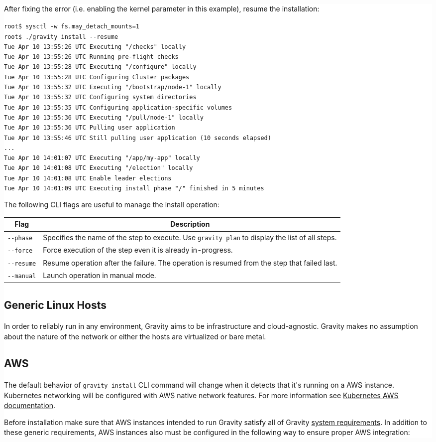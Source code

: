 After fixing the error (i.e. enabling the kernel parameter in this example), resume the installation:

```bsh
root$ sysctl -w fs.may_detach_mounts=1
root$ ./gravity install --resume
Tue Apr 10 13:55:26 UTC	Executing "/checks" locally
Tue Apr 10 13:55:26 UTC	Running pre-flight checks
Tue Apr 10 13:55:28 UTC	Executing "/configure" locally
Tue Apr 10 13:55:28 UTC	Configuring Cluster packages
Tue Apr 10 13:55:32 UTC	Executing "/bootstrap/node-1" locally
Tue Apr 10 13:55:32 UTC	Configuring system directories
Tue Apr 10 13:55:35 UTC	Configuring application-specific volumes
Tue Apr 10 13:55:36 UTC	Executing "/pull/node-1" locally
Tue Apr 10 13:55:36 UTC	Pulling user application
Tue Apr 10 13:55:46 UTC	Still pulling user application (10 seconds elapsed)
...
Tue Apr 10 14:01:07 UTC	Executing "/app/my-app" locally
Tue Apr 10 14:01:08 UTC	Executing "/election" locally
Tue Apr 10 14:01:08 UTC	Enable leader elections
Tue Apr 10 14:01:09 UTC	Executing install phase "/" finished in 5 minutes

```

The following CLI flags are useful to manage the install operation:


Flag      | Description
----------|-------------
`--phase` | Specifies the name of the step to execute. Use `gravity plan` to display the list of all steps.
`--force` | Force execution of the step even it is already in-progress.
`--resume` | Resume operation after the failure. The operation is resumed from the step that failed last.
`--manual` | Launch operation in manual mode.


## Generic Linux Hosts

In order to reliably run in any environment, Gravity aims to be infrastructure
and cloud-agnostic. Gravity makes no assumption about the nature of the network
or either the hosts are virtualized or bare metal.

## AWS

The default behavior of `gravity install` CLI command will change when
it detects that it's running on a AWS instance. Kubernetes networking will
be configured with AWS native network features. For more information see
[Kubernetes AWS documentation](https://kubernetes.io/docs/setup/production-environment/turnkey/aws/).

Before installation make sure that AWS instances intended to run Gravity
satisfy all of Gravity [system requirements](requirements.md). In addition to these
generic requirements, AWS instances also must be configured in the following way to
ensure proper AWS integration:
